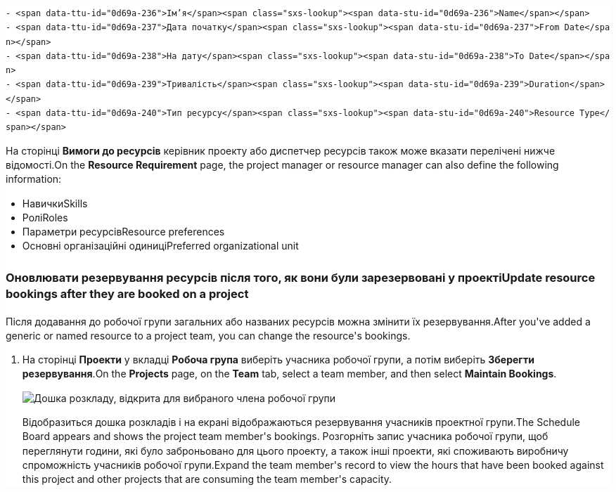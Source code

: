     - <span data-ttu-id="0d69a-236">Ім’я</span><span class="sxs-lookup"><span data-stu-id="0d69a-236">Name</span></span>
    - <span data-ttu-id="0d69a-237">Дата початку</span><span class="sxs-lookup"><span data-stu-id="0d69a-237">From Date</span></span>
    - <span data-ttu-id="0d69a-238">На дату</span><span class="sxs-lookup"><span data-stu-id="0d69a-238">To Date</span></span>
    - <span data-ttu-id="0d69a-239">Тривалість</span><span class="sxs-lookup"><span data-stu-id="0d69a-239">Duration</span></span>
    - <span data-ttu-id="0d69a-240">Тип ресурсу</span><span class="sxs-lookup"><span data-stu-id="0d69a-240">Resource Type</span></span>

<span data-ttu-id="0d69a-241">На сторінці **Вимоги до ресурсів** керівник проекту або диспетчер ресурсів також може вказати перелічені нижче відомості.</span><span class="sxs-lookup"><span data-stu-id="0d69a-241">On the **Resource Requirement** page, the project manager or resource manager can also define the following information:</span></span>

- <span data-ttu-id="0d69a-242">Навички</span><span class="sxs-lookup"><span data-stu-id="0d69a-242">Skills</span></span>
- <span data-ttu-id="0d69a-243">Ролі</span><span class="sxs-lookup"><span data-stu-id="0d69a-243">Roles</span></span>
- <span data-ttu-id="0d69a-244">Параметри ресурсів</span><span class="sxs-lookup"><span data-stu-id="0d69a-244">Resource preferences</span></span>
- <span data-ttu-id="0d69a-245">Основні організаційні одиниці</span><span class="sxs-lookup"><span data-stu-id="0d69a-245">Preferred organizational unit</span></span>

### <a name="update-resource-bookings-after-they-are-booked-on-a-project"></a><span data-ttu-id="0d69a-246">Оновлювати резервування ресурсів після того, як вони були зарезервовані у проекті</span><span class="sxs-lookup"><span data-stu-id="0d69a-246">Update resource bookings after they are booked on a project</span></span>

<span data-ttu-id="0d69a-247">Після додавання до робочої групи загальних або названих ресурсів можна змінити їх резервування.</span><span class="sxs-lookup"><span data-stu-id="0d69a-247">After you've added a generic or named resource to a project team, you can change the resource's bookings.</span></span>

1. <span data-ttu-id="0d69a-248">На сторінці **Проекти** у вкладці **Робоча група** виберіть учасника робочої групи, а потім виберіть **Зберегти резервування**.</span><span class="sxs-lookup"><span data-stu-id="0d69a-248">On the **Projects** page, on the **Team** tab, select a team member, and then select **Maintain Bookings**.</span></span>

    ![Дошка розкладу, відкрита для вибраного члена робочої групи](media/Resource-Management-image40.png)

    <span data-ttu-id="0d69a-250">Відобразиться дошка розкладів і на екрані відображаються резервування учасників проектної групи.</span><span class="sxs-lookup"><span data-stu-id="0d69a-250">The Schedule Board appears and shows the project team member's bookings.</span></span> <span data-ttu-id="0d69a-251">Розгорніть запис учасника робочої групи, щоб переглянути години, які було заброньовано для цього проекту, а також інші проекти, які споживають виробничу спроможність учасників робочої групи.</span><span class="sxs-lookup"><span data-stu-id="0d69a-251">Expand the team member's record to view the hours that have been booked against this project and other projects that are consuming the team member's capacity.</span></span>
